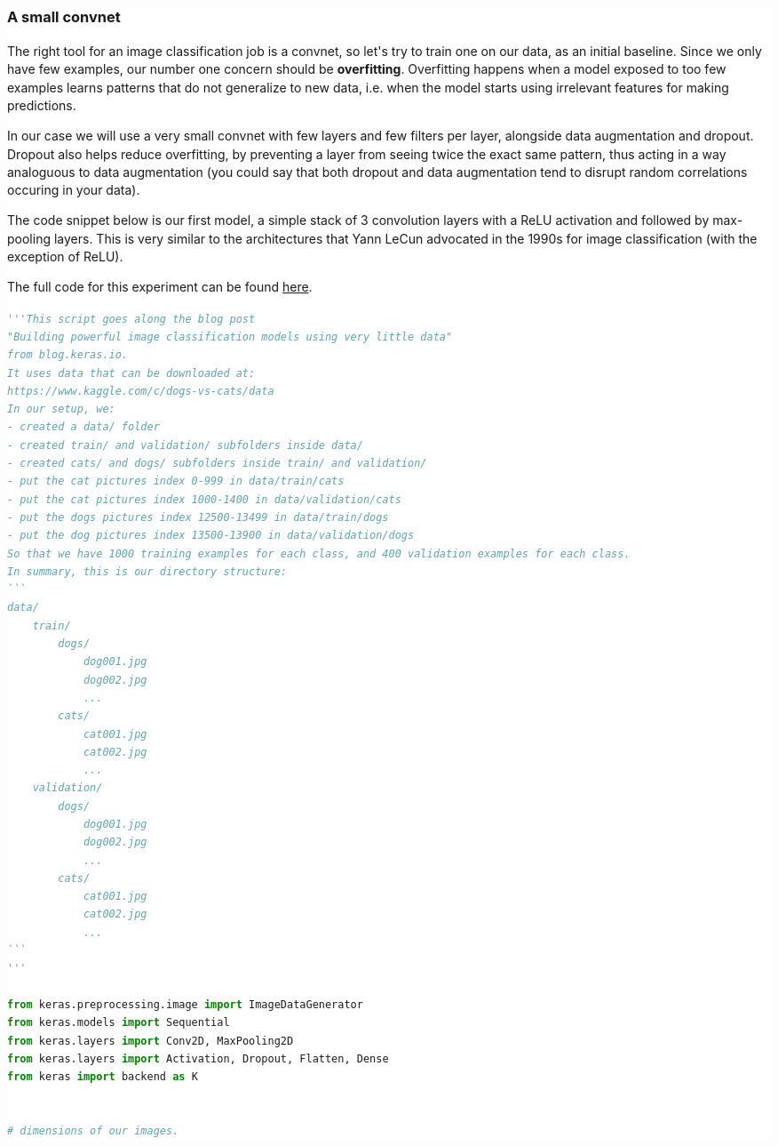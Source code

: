 ### A small convnet

The right tool for an image classification job is a convnet, so let's try to train one on our data, as an initial baseline. Since we only have few examples, our number one concern should be **overfitting**. Overfitting happens when a model exposed to too few examples learns patterns that do not generalize to new data, i.e. when the model starts using irrelevant features for making predictions. 

In our case we will use a very small convnet with few layers and few filters per layer, alongside data augmentation and dropout. Dropout also helps reduce overfitting, by preventing a layer from seeing twice the exact same pattern, thus acting in a way analoguous to data augmentation (you could say that both dropout and data augmentation tend to disrupt random correlations occuring in your data).

The code snippet below is our first model, a simple stack of 3 convolution layers with a ReLU activation and followed by max-pooling layers. This is very similar to the architectures that Yann LeCun advocated in the 1990s for image classification (with the exception of ReLU).

The full code for this experiment can be found [here](https://gist.github.com/fchollet/0830affa1f7f19fd47b06d4cf89ed44d).

~~~python
'''This script goes along the blog post
"Building powerful image classification models using very little data"
from blog.keras.io.
It uses data that can be downloaded at:
https://www.kaggle.com/c/dogs-vs-cats/data
In our setup, we:
- created a data/ folder
- created train/ and validation/ subfolders inside data/
- created cats/ and dogs/ subfolders inside train/ and validation/
- put the cat pictures index 0-999 in data/train/cats
- put the cat pictures index 1000-1400 in data/validation/cats
- put the dogs pictures index 12500-13499 in data/train/dogs
- put the dog pictures index 13500-13900 in data/validation/dogs
So that we have 1000 training examples for each class, and 400 validation examples for each class.
In summary, this is our directory structure:
```
data/
    train/
        dogs/
            dog001.jpg
            dog002.jpg
            ...
        cats/
            cat001.jpg
            cat002.jpg
            ...
    validation/
        dogs/
            dog001.jpg
            dog002.jpg
            ...
        cats/
            cat001.jpg
            cat002.jpg
            ...
```
'''

from keras.preprocessing.image import ImageDataGenerator
from keras.models import Sequential
from keras.layers import Conv2D, MaxPooling2D
from keras.layers import Activation, Dropout, Flatten, Dense
from keras import backend as K


# dimensions of our images.
~~~